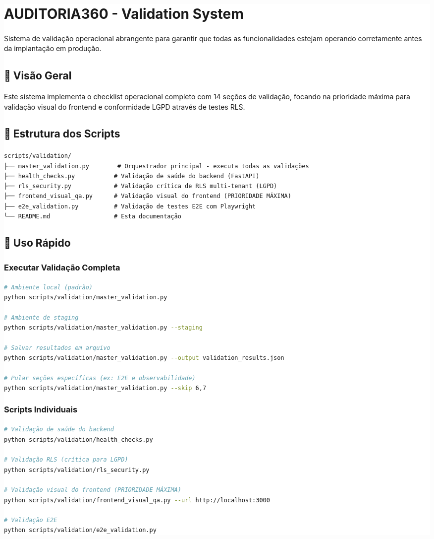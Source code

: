 # AUDITORIA360 - Validation System

Sistema de validação operacional abrangente para garantir que todas as funcionalidades estejam operando corretamente antes da implantação em produção.

## 🎯 Visão Geral

Este sistema implementa o checklist operacional completo com 14 seções de validação, focando na prioridade máxima para validação visual do frontend e conformidade LGPD através de testes RLS.

## 📁 Estrutura dos Scripts

```
scripts/validation/
├── master_validation.py        # Orquestrador principal - executa todas as validações
├── health_checks.py           # Validação de saúde do backend (FastAPI)
├── rls_security.py            # Validação crítica de RLS multi-tenant (LGPD)
├── frontend_visual_qa.py      # Validação visual do frontend (PRIORIDADE MÁXIMA)
├── e2e_validation.py          # Validação de testes E2E com Playwright
└── README.md                  # Esta documentação
```

## 🚀 Uso Rápido

### Executar Validação Completa

```bash
# Ambiente local (padrão)
python scripts/validation/master_validation.py

# Ambiente de staging
python scripts/validation/master_validation.py --staging

# Salvar resultados em arquivo
python scripts/validation/master_validation.py --output validation_results.json

# Pular seções específicas (ex: E2E e observabilidade)
python scripts/validation/master_validation.py --skip 6,7
```

### Scripts Individuais

```bash
# Validação de saúde do backend
python scripts/validation/health_checks.py

# Validação RLS (crítica para LGPD)
python scripts/validation/rls_security.py

# Validação visual do frontend (PRIORIDADE MÁXIMA)
python scripts/validation/frontend_visual_qa.py --url http://localhost:3000

# Validação E2E
python scripts/validation/e2e_validation.py
```

